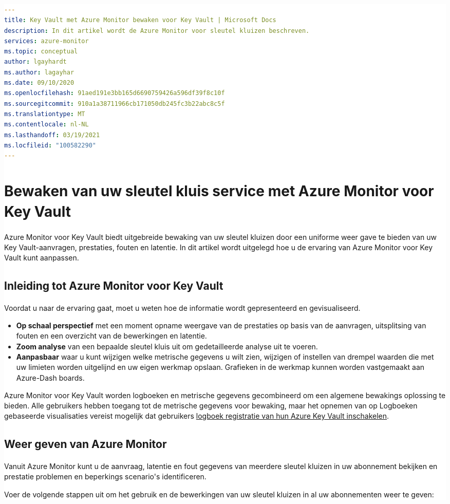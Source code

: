 ```yaml
---
title: Key Vault met Azure Monitor bewaken voor Key Vault | Microsoft Docs
description: In dit artikel wordt de Azure Monitor voor sleutel kluizen beschreven.
services: azure-monitor
ms.topic: conceptual
author: lgayhardt
ms.author: lagayhar
ms.date: 09/10/2020
ms.openlocfilehash: 91aed191e3bb165d6690759426a596df39f8c10f
ms.sourcegitcommit: 910a1a38711966cb171050db245fc3b22abc8c5f
ms.translationtype: MT
ms.contentlocale: nl-NL
ms.lasthandoff: 03/19/2021
ms.locfileid: "100582290"
---
```

# <a name="monitoring-your-key-vault-service-with-azure-monitor-for-key-vault"></a>Bewaken van uw sleutel kluis service met Azure Monitor voor Key Vault
Azure Monitor voor Key Vault biedt uitgebreide bewaking van uw sleutel kluizen door een uniforme weer gave te bieden van uw Key Vault-aanvragen, prestaties, fouten en latentie.
In dit artikel wordt uitgelegd hoe u de ervaring van Azure Monitor voor Key Vault kunt aanpassen.

## <a name="introduction-to-azure-monitor-for-key-vault"></a>Inleiding tot Azure Monitor voor Key Vault

Voordat u naar de ervaring gaat, moet u weten hoe de informatie wordt gepresenteerd en gevisualiseerd.
-    **Op schaal perspectief** met een moment opname weergave van de prestaties op basis van de aanvragen, uitsplitsing van fouten en een overzicht van de bewerkingen en latentie.
-   **Zoom analyse** van een bepaalde sleutel kluis uit om gedetailleerde analyse uit te voeren.
-    **Aanpasbaar** waar u kunt wijzigen welke metrische gegevens u wilt zien, wijzigen of instellen van drempel waarden die met uw limieten worden uitgelijnd en uw eigen werkmap opslaan. Grafieken in de werkmap kunnen worden vastgemaakt aan Azure-Dash boards.

Azure Monitor voor Key Vault worden logboeken en metrische gegevens gecombineerd om een algemene bewakings oplossing te bieden. Alle gebruikers hebben toegang tot de metrische gegevens voor bewaking, maar het opnemen van op Logboeken gebaseerde visualisaties vereist mogelijk dat gebruikers [logboek registratie van hun Azure Key Vault inschakelen](../../key-vault/general/logging.md).

## <a name="view-from-azure-monitor"></a>Weer geven van Azure Monitor

Vanuit Azure Monitor kunt u de aanvraag, latentie en fout gegevens van meerdere sleutel kluizen in uw abonnement bekijken en prestatie problemen en beperkings scenario's identificeren.

Voer de volgende stappen uit om het gebruik en de bewerkingen van uw sleutel kluizen in al uw abonnementen weer te geven:
